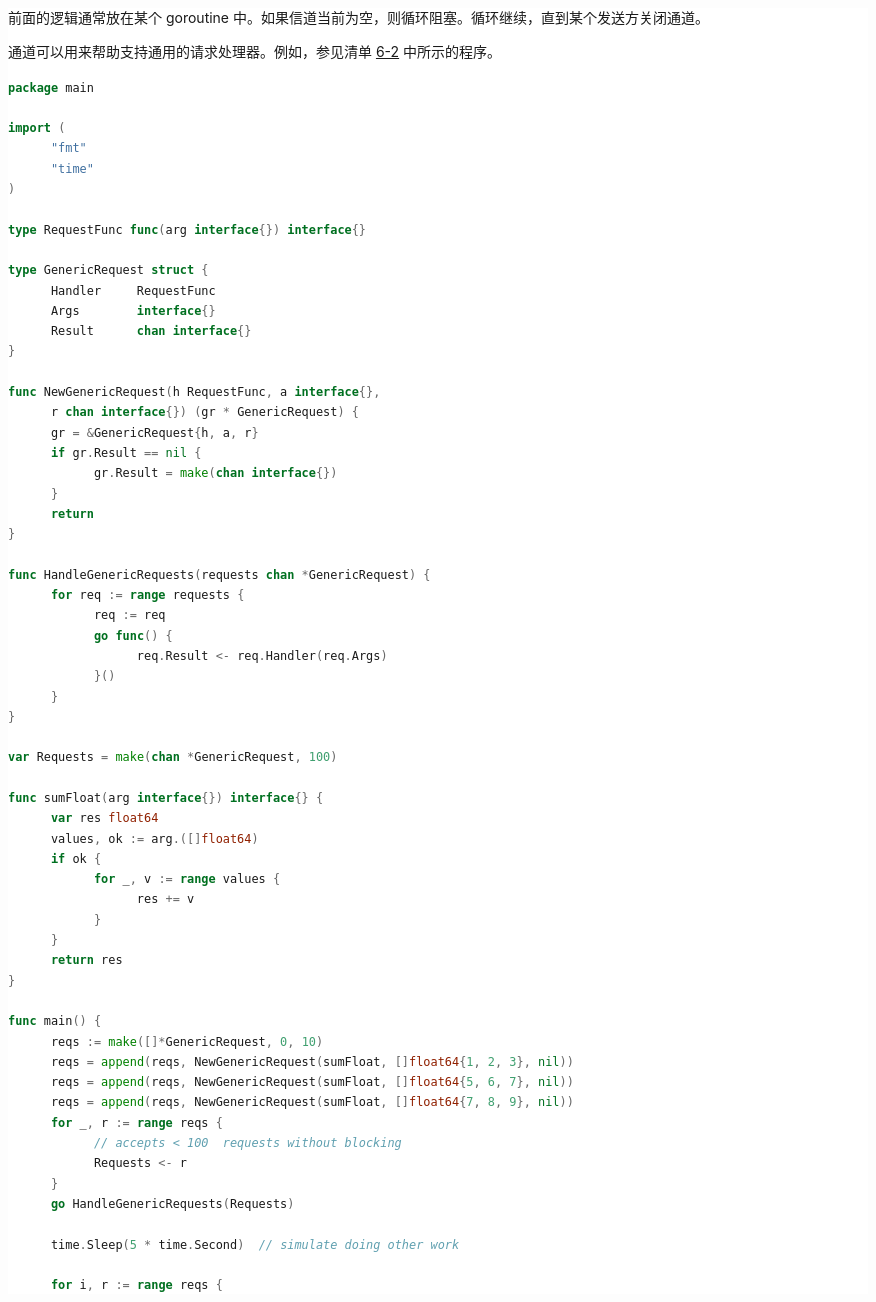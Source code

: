 前面的逻辑通常放在某个 goroutine 中。如果信道当前为空，则循环阻塞。循环继续，直到某个发送方关闭通道。

通道可以用来帮助支持通用的请求处理器。例如，参见清单 [6-2](#PC154) 中所示的程序。

```go
package main

import (
      "fmt"
      "time"
)

type RequestFunc func(arg interface{}) interface{}

type GenericRequest struct {
      Handler     RequestFunc
      Args        interface{}
      Result      chan interface{}
}

func NewGenericRequest(h RequestFunc, a interface{},
      r chan interface{}) (gr * GenericRequest) {
      gr = &GenericRequest{h, a, r}
      if gr.Result == nil {
            gr.Result = make(chan interface{})
      }
      return
}

func HandleGenericRequests(requests chan *GenericRequest) {
      for req := range requests {
            req := req
            go func() {
                  req.Result <- req.Handler(req.Args)
            }()
      }
}

var Requests = make(chan *GenericRequest, 100)

func sumFloat(arg interface{}) interface{} {
      var res float64
      values, ok := arg.([]float64)
      if ok {
            for _, v := range values {
                  res += v
            }
      }
      return res
}

func main() {
      reqs := make([]*GenericRequest, 0, 10)
      reqs = append(reqs, NewGenericRequest(sumFloat, []float64{1, 2, 3}, nil))
      reqs = append(reqs, NewGenericRequest(sumFloat, []float64{5, 6, 7}, nil))
      reqs = append(reqs, NewGenericRequest(sumFloat, []float64{7, 8, 9}, nil))
      for _, r := range reqs {
            // accepts < 100  requests without blocking
            Requests <- r
      }
      go HandleGenericRequests(Requests)

      time.Sleep(5 * time.Second)  // simulate doing other work

      for i, r := range reqs {
```